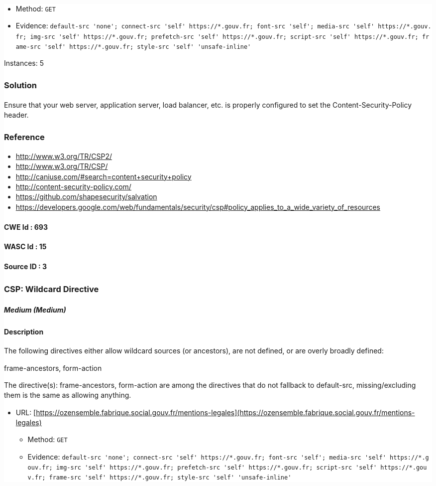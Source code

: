   
  * Method: `GET`
  
  
  * Evidence: `default-src 'none'; connect-src 'self' https://*.gouv.fr; font-src 'self'; media-src 'self' https://*.gouv.fr; img-src 'self' https://*.gouv.fr; prefetch-src 'self' https://*.gouv.fr; script-src 'self' https://*.gouv.fr; frame-src 'self' https://*.gouv.fr; style-src 'self' 'unsafe-inline'`
  
  
  
  
Instances: 5
  
### Solution
<p>Ensure that your web server, application server, load balancer, etc. is properly configured to set the Content-Security-Policy header.</p>
  
### Reference
* http://www.w3.org/TR/CSP2/
* http://www.w3.org/TR/CSP/
* http://caniuse.com/#search=content+security+policy
* http://content-security-policy.com/
* https://github.com/shapesecurity/salvation
* https://developers.google.com/web/fundamentals/security/csp#policy_applies_to_a_wide_variety_of_resources

  
#### CWE Id : 693
  
#### WASC Id : 15
  
#### Source ID : 3

  
  
  
  
### CSP: Wildcard Directive
##### Medium (Medium)
  
  
  
  
#### Description
<p>The following directives either allow wildcard sources (or ancestors), are not defined, or are overly broadly defined: </p><p>frame-ancestors, form-action</p><p></p><p>The directive(s): frame-ancestors, form-action are among the directives that do not fallback to default-src, missing/excluding them is the same as allowing anything.</p>
  
  
  
* URL: [https://ozensemble.fabrique.social.gouv.fr/mentions-legales](https://ozensemble.fabrique.social.gouv.fr/mentions-legales)
  
  
  * Method: `GET`
  
  
  * Evidence: `default-src 'none'; connect-src 'self' https://*.gouv.fr; font-src 'self'; media-src 'self' https://*.gouv.fr; img-src 'self' https://*.gouv.fr; prefetch-src 'self' https://*.gouv.fr; script-src 'self' https://*.gouv.fr; frame-src 'self' https://*.gouv.fr; style-src 'self' 'unsafe-inline'`
  